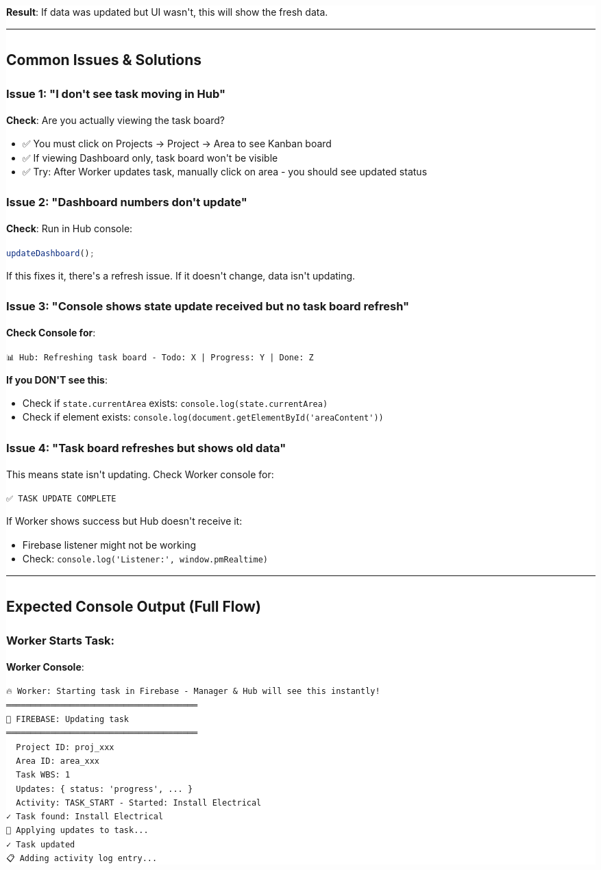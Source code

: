 **Result**: If data was updated but UI wasn't, this will show the fresh data.

---

## Common Issues & Solutions

### Issue 1: "I don't see task moving in Hub"

**Check**: Are you actually viewing the task board?
- ✅ You must click on Projects → Project → Area to see Kanban board
- ✅ If viewing Dashboard only, task board won't be visible
- ✅ Try: After Worker updates task, manually click on area - you should see updated status

### Issue 2: "Dashboard numbers don't update"

**Check**: Run in Hub console:
```javascript
updateDashboard();
```

If this fixes it, there's a refresh issue. If it doesn't change, data isn't updating.

### Issue 3: "Console shows state update received but no task board refresh"

**Check Console for**:
```
📊 Hub: Refreshing task board - Todo: X | Progress: Y | Done: Z
```

**If you DON'T see this**:
- Check if `state.currentArea` exists: `console.log(state.currentArea)`
- Check if element exists: `console.log(document.getElementById('areaContent'))`

### Issue 4: "Task board refreshes but shows old data"

This means state isn't updating. Check Worker console for:
```
✅ TASK UPDATE COMPLETE
```

If Worker shows success but Hub doesn't receive it:
- Firebase listener might not be working
- Check: `console.log('Listener:', window.pmRealtime)`

---

## Expected Console Output (Full Flow)

### Worker Starts Task:

**Worker Console**:
```
🔥 Worker: Starting task in Firebase - Manager & Hub will see this instantly!
═══════════════════════════════════════
🔄 FIREBASE: Updating task
═══════════════════════════════════════
  Project ID: proj_xxx
  Area ID: area_xxx
  Task WBS: 1
  Updates: { status: 'progress', ... }
  Activity: TASK_START - Started: Install Electrical
✓ Task found: Install Electrical
📝 Applying updates to task...
✓ Task updated
📋 Adding activity log entry...
```